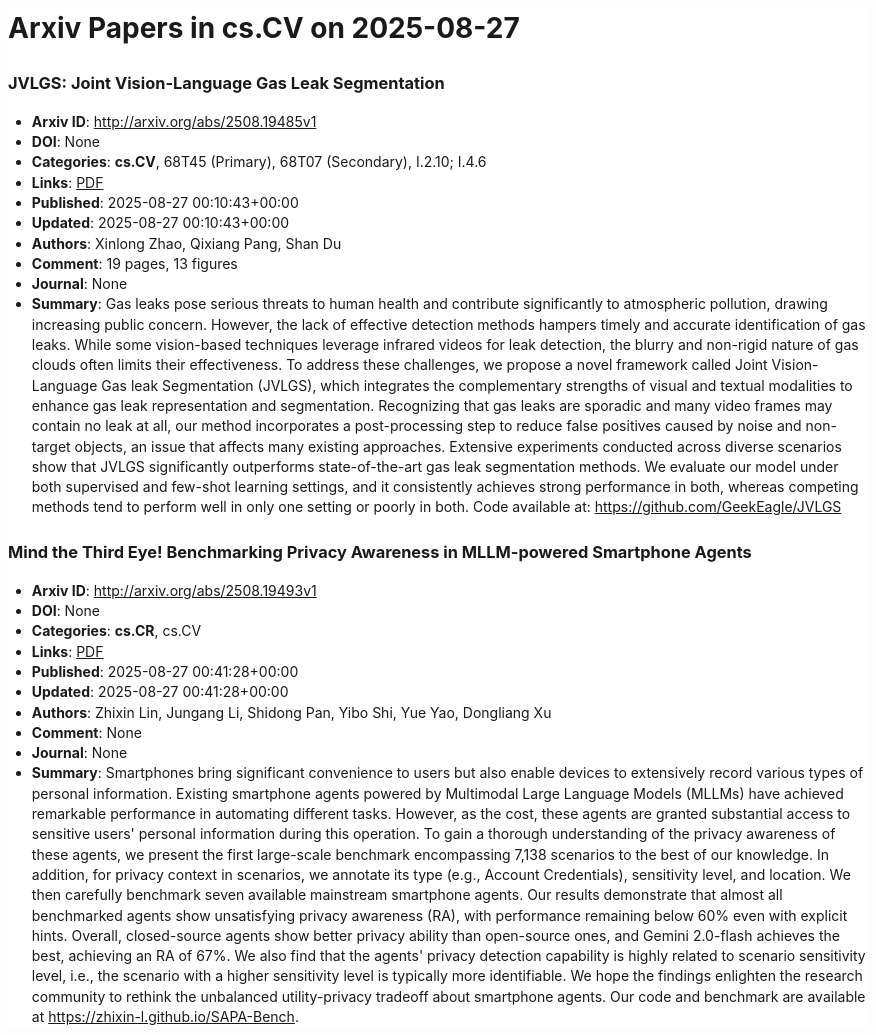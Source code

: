 # Arxiv Papers in cs.CV on 2025-08-27
### JVLGS: Joint Vision-Language Gas Leak Segmentation
- **Arxiv ID**: http://arxiv.org/abs/2508.19485v1
- **DOI**: None
- **Categories**: **cs.CV**, 68T45 (Primary), 68T07 (Secondary), I.2.10; I.4.6
- **Links**: [PDF](http://arxiv.org/pdf/2508.19485v1)
- **Published**: 2025-08-27 00:10:43+00:00
- **Updated**: 2025-08-27 00:10:43+00:00
- **Authors**: Xinlong Zhao, Qixiang Pang, Shan Du
- **Comment**: 19 pages, 13 figures
- **Journal**: None
- **Summary**: Gas leaks pose serious threats to human health and contribute significantly to atmospheric pollution, drawing increasing public concern. However, the lack of effective detection methods hampers timely and accurate identification of gas leaks. While some vision-based techniques leverage infrared videos for leak detection, the blurry and non-rigid nature of gas clouds often limits their effectiveness. To address these challenges, we propose a novel framework called Joint Vision-Language Gas leak Segmentation (JVLGS), which integrates the complementary strengths of visual and textual modalities to enhance gas leak representation and segmentation. Recognizing that gas leaks are sporadic and many video frames may contain no leak at all, our method incorporates a post-processing step to reduce false positives caused by noise and non-target objects, an issue that affects many existing approaches. Extensive experiments conducted across diverse scenarios show that JVLGS significantly outperforms state-of-the-art gas leak segmentation methods. We evaluate our model under both supervised and few-shot learning settings, and it consistently achieves strong performance in both, whereas competing methods tend to perform well in only one setting or poorly in both. Code available at: https://github.com/GeekEagle/JVLGS



### Mind the Third Eye! Benchmarking Privacy Awareness in MLLM-powered Smartphone Agents
- **Arxiv ID**: http://arxiv.org/abs/2508.19493v1
- **DOI**: None
- **Categories**: **cs.CR**, cs.CV
- **Links**: [PDF](http://arxiv.org/pdf/2508.19493v1)
- **Published**: 2025-08-27 00:41:28+00:00
- **Updated**: 2025-08-27 00:41:28+00:00
- **Authors**: Zhixin Lin, Jungang Li, Shidong Pan, Yibo Shi, Yue Yao, Dongliang Xu
- **Comment**: None
- **Journal**: None
- **Summary**: Smartphones bring significant convenience to users but also enable devices to extensively record various types of personal information. Existing smartphone agents powered by Multimodal Large Language Models (MLLMs) have achieved remarkable performance in automating different tasks. However, as the cost, these agents are granted substantial access to sensitive users' personal information during this operation. To gain a thorough understanding of the privacy awareness of these agents, we present the first large-scale benchmark encompassing 7,138 scenarios to the best of our knowledge. In addition, for privacy context in scenarios, we annotate its type (e.g., Account Credentials), sensitivity level, and location. We then carefully benchmark seven available mainstream smartphone agents. Our results demonstrate that almost all benchmarked agents show unsatisfying privacy awareness (RA), with performance remaining below 60% even with explicit hints. Overall, closed-source agents show better privacy ability than open-source ones, and Gemini 2.0-flash achieves the best, achieving an RA of 67%. We also find that the agents' privacy detection capability is highly related to scenario sensitivity level, i.e., the scenario with a higher sensitivity level is typically more identifiable. We hope the findings enlighten the research community to rethink the unbalanced utility-privacy tradeoff about smartphone agents. Our code and benchmark are available at https://zhixin-l.github.io/SAPA-Bench.
